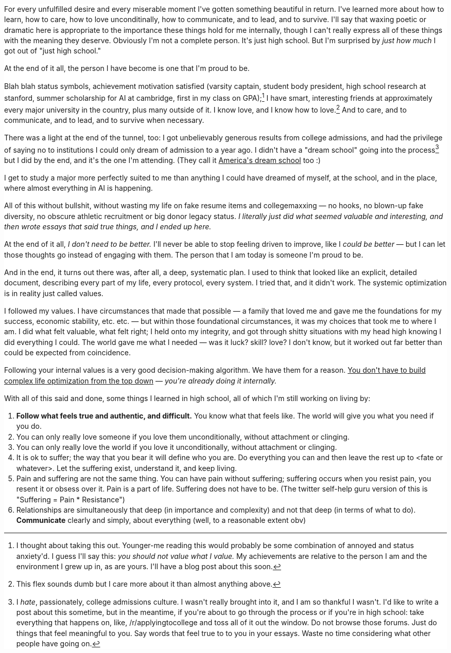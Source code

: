 For every unfulfilled desire and every miserable moment I've gotten something beautiful in return. I've learned more about how to learn, how to care, how to love unconditinally, how to communicate, and to lead, and to survive. I'll say that waxing poetic or dramatic here is appropriate to the importance these things hold for me internally, though I can't really express all of these things with the meaning they deserve. Obviously I'm not a complete person. It's just high school. But I'm surprised by *just how much* I got out of "just high school." 

At the end of it all, the person I have become is one that I'm proud to be.

Blah blah status symbols, achievement motivation satisfied (varsity captain, student body president, high school research at stanford, summer scholarship for AI at cambridge, first in my class on GPA);[^8] I have smart, interesting friends at approximately every major university in the country, plus many outside of it. I know love, and I know how to love.[^9] And to care, and to communicate, and to lead, and to survive when necessary.

There was a light at the end of the tunnel, too: I got unbelievably generous results from college admissions, and had the privilege of saying no to institutions I could only dream of admission to a year ago. I didn't have a "dream school" going into the process[^10] but I did by the end, and it's the one I'm attending.  (They call it [America's dream school](https://www.usnews.com/education/best-colleges/articles/2017-03-30/this-is-americas-dream-college) too :) 

I get to study a major more perfectly suited to me than anything I could have dreamed of myself, at the school, and in the place, where almost everything in AI is happening.

All of this without bullshit, without wasting my life on fake resume items and  collegemaxxing — no hooks, no blown-up fake diversity, no obscure athletic recruitment or big donor legacy status. *I literally just did what seemed valuable and interesting, and then wrote essays that said true things, and I ended up here.*

At the end of it all, *I don't need to be better.* I'll never be able to stop feeling driven to improve, like I *could be better* — but I can let those thoughts go instead of engaging with them. The person that I am today is someone I'm proud to be. 

And in the end, it turns out there was, after all, a deep, systematic plan. I used to think that looked like an explicit, detailed document, describing every part of my life, every protocol, every system. I tried that, and it didn't work. The systemic optimization is in reality just called values. 

I followed my values. I have circumstances that made that possible — a family that loved me and gave me the foundations for my success, economic stability, etc. etc. — but within those foundational circumstances, it was my choices that took me to where I am. I did what felt valuable, what felt right; I held onto my integrity, and got through shitty situations with my head high knowing I did everything I could. The world gave me what I needed — was it luck? skill? love? I don't know, but it worked out far better than could be expected from coincidence. 

Following your internal values is a very good decision-making algorithm. We have them for a reason. [You don't have to build complex life optimization from the top down](/complexity-from-simplicity) — *you're already doing it internally.*  

With all of this said and done, some things I learned in high school, all of which I'm still working on living by:

1. **Follow what feels true and authentic, and difficult.** You know what that feels like. The world will give you what you need if you do.
2. You can only really love someone if you love them unconditionally, without attachment or clinging.
3. You can only really love the world if you love it unconditionally, without attachment or clinging. 
4. It is ok to suffer; the way that you bear it will define who you are. Do everything you can and then leave the rest up to \<fate or whatever\>. Let the suffering exist, understand it, and keep living. 
5. Pain and suffering are not the same thing. You can have pain without suffering; suffering occurs when you resist pain, you resent it or obsess over it. Pain is a part of life. Suffering does not have to be. (The twitter self-help guru version of this is "Suffering = Pain * Resistance")
6. Relationships are simultaneously that deep (in importance and complexity) and not that deep (in terms of what to do). **Communicate** clearly and simply, about everything (well, to a reasonable extent obv)

[^1]: These options are exaggerated for comedic effect. The public school is kind of fine, and my best friend went to the private school in question — most of my close friends from middle school went to secular private high schools.
[^2]:  Poor choices by the school board in SF drove a large contingent of secular families who would have attended regular public school, including mine, to Catholic schools, where tuition was *not* literally price of college and where the Catholicism was *mostly* low-key. Demographics at my Catholic school were basically the same as the rest of SF, just with the ends cut off.
[^3]: Catholic school didn't have stuff like e.g. "independent study" where you get course credit for a course you design and teach yourself with the guidance of a mentor. I really wanted to do that. Most of the time when I wanted anything I had to try really hard to find someone who would say yes and gather socialized power; even then usually anything interesting was a "no," I'm assuming because the school just couldn't really support the amount of students that we had with the flexibility I wanted. (We had ~4x the students that the secular private school did)
[^4]: Not hating on wealthy people — probably most of them produced something of value for the world and that's how they got wealthy (?) so respect to them, plus wealth is entirely relative and someone living in another country/situation could reasonably argue that living in San Francisco (really any American city, but SF especially) is insanely wealthy — I just didn't want to absorb the sensibilities and culture of wealthy people during essential formative years. I didn't want to archetypically be a "private school kid". I would have been totally fine if I did, tbf, but at the time leaving a small private middle school I was super over being surrounded by astronomical wealth.
[^5]: I think camraderie and friendship is one of the most fundamentally important parts of having a successful team and a successful season. If you're not enjoying the sport and the people you play with, you're never going to play well. I'd lost sight of this.
[^6]:  At my school Valedictorian/Salutatorian just meant you were chosen to speak at graduation by a committee of administrators based on a speech you sent in. I sent one in and they didn't consider it because I'd spoken at previous events as the student president lmao (still just a little grumpy about this) (not actually it genuinely doesn't matter) 
[^7]: Half-joking. I want to write a blog post about buddhism and formal cognitive models (free energy principle/surprisal minimization) and why gratefulness is basically free happiness/contentment. Probably I'll call it "how to be happy" or something, even though I'm just okay at being happy. Also, on top of all this, graduation ended up actually being pretty much fine and validating anyway. I ended up with an important ceremonial role regardless, and if I'd gotten any other awards/recognition everyone would have been annoyed by me and tired of me. The administration was probably right to orchestrate things how they did — I just wish I'd been included in the planning, so that I felt empowered instead of victimized by the process.
[^8]: I thought about taking this out. Younger-me reading this would probably be some combination of annoyed and status anxiety'd. I guess I'll say this: *you should not value what I value.* My achievements are relative to the person I am and the environment I grew up in, as are yours. I'll have a blog post about this soon.
[^9]: This flex sounds dumb but I care more about it than almost anything above.
[^10]: I *hate*, passionately, college admissions culture. I wasn't really brought into it, and I am so thankful I wasn't. I'd like to write a post about this sometime, but in the meantime, if you're about to go through the process or if you're in high school: take everything that happens on, like, /r/applyingtocollege and toss all of it out the window. Do not browse those forums. Just do things that feel meaningful to you. Say words that feel true to to you in your essays. Waste no time considering what other people have going on.
[^11]: I'm tempted to make a Gödel reference here, but I'm going to avoid it, because I'm tired of everyone always talking about Gödel. Also I haven't learned enough number theory ([yet](/foundations-0)) to be confident I'm not spouting bullshit.
[^12]:  I think rebelliousness and agency are actually the same underlying thing, just manifested in a different context. Agency is rebelliousness embodied in someone who is self-assured, clever, and reasonably content, or something like that. Rebelliousness is agency in someone who is uncertain, stressed, ill-treated.